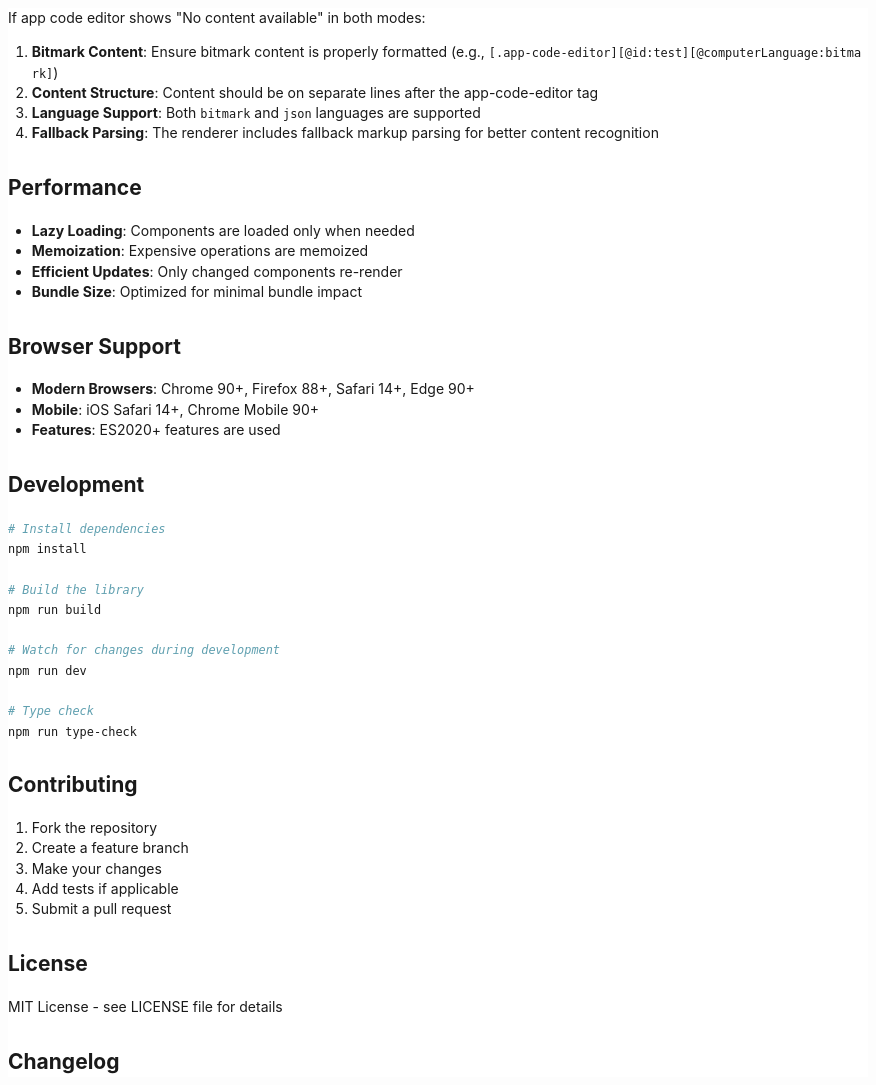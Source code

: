 If app code editor shows "No content available" in both modes:

1. **Bitmark Content**: Ensure bitmark content is properly formatted (e.g., `[.app-code-editor][@id:test][@computerLanguage:bitmark]`)
2. **Content Structure**: Content should be on separate lines after the app-code-editor tag
3. **Language Support**: Both `bitmark` and `json` languages are supported
4. **Fallback Parsing**: The renderer includes fallback markup parsing for better content recognition

## Performance

- **Lazy Loading**: Components are loaded only when needed
- **Memoization**: Expensive operations are memoized
- **Efficient Updates**: Only changed components re-render
- **Bundle Size**: Optimized for minimal bundle impact

## Browser Support

- **Modern Browsers**: Chrome 90+, Firefox 88+, Safari 14+, Edge 90+
- **Mobile**: iOS Safari 14+, Chrome Mobile 90+
- **Features**: ES2020+ features are used

## Development

```bash
# Install dependencies
npm install

# Build the library
npm run build

# Watch for changes during development
npm run dev

# Type check
npm run type-check
```

## Contributing

1. Fork the repository
2. Create a feature branch
3. Make your changes
4. Add tests if applicable
5. Submit a pull request

## License

MIT License - see LICENSE file for details

## Changelog
